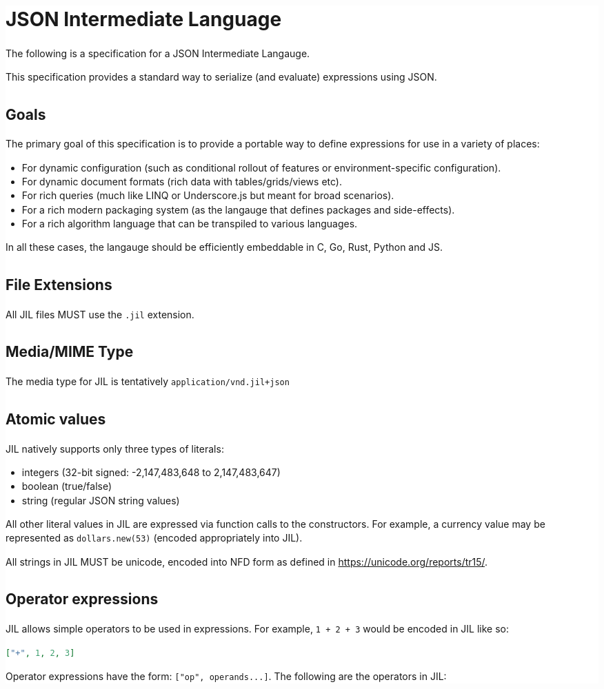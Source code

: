 # JSON Intermediate Language

The following is a specification for a JSON Intermediate Langauge.

This specification provides a standard way to serialize (and evaluate) expressions using JSON.

## Goals

The primary goal of this specification is to provide a portable way to define expressions for
use in a variety of places:

* For dynamic configuration (such as conditional rollout of features or environment-specific configuration).
* For dynamic document formats (rich data with tables/grids/views etc).
* For rich queries (much like LINQ or Underscore.js but meant for broad scenarios).
* For a rich modern packaging system (as the langauge that defines packages and side-effects).
* For a rich algorithm language that can be transpiled to various languages.

In all these cases, the langauge should be efficiently embeddable in C, Go, Rust, Python and JS.

## File Extensions

All JIL files MUST use the `.jil` extension.

## Media/MIME Type

The media type for JIL is tentatively `application/vnd.jil+json`

## Atomic values

JIL natively supports only three types of literals:

* integers (32-bit signed: -2,147,483,648 to 2,147,483,647)
* boolean (true/false)
* string (regular JSON string values)

All other literal values in JIL are expressed via function calls to the constructors. For example, a
currency value may be represented as `dollars.new(53)` (encoded appropriately into JIL).

All strings in JIL MUST be unicode, encoded into NFD form as defined in https://unicode.org/reports/tr15/.

## Operator expressions

JIL allows simple operators to be used in expressions.  For example, `1 + 2 + 3` would
be encoded in JIL like so:

```json
["+", 1, 2, 3]
```

Operator expressions have the form: `["op", operands...]`.  The following are the operators in JIL:
